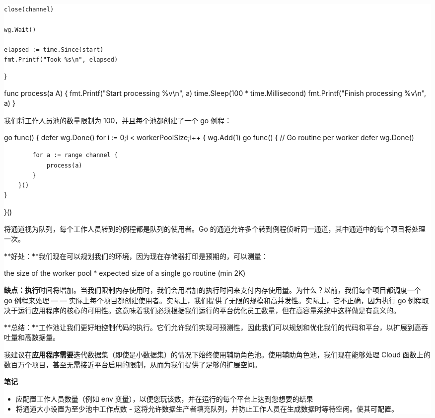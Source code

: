 ```
close(channel)

wg.Wait()

elapsed := time.Since(start)
fmt.Printf("Took %s\n", elapsed)
```

}

func process(a A) {
fmt.Printf("Start processing %v\n", a)
time.Sleep(100 * time.Millisecond)
fmt.Printf("Finish processing %v\n", a)
}

<font _mstmutation="1" _msthash="34749" _msttexthash="246024233">我们将工作人员池的数量限制为 100，并且每个池都创建了一个 go 例程：</font>

go func() {
defer wg.Done()
for i := 0;i < workerPoolSize;i++ {
wg.Add(1)
go func() { // Go routine per worker
defer wg.Done()

```
		for a := range channel {
			process(a)
		}
	}()
}
```

}()

<font _mstmutation="1" _msthash="34489" _msttexthash="864045403">将通道视为队列，每个工作人员转到的例程都是队列的使用者。Go 的通道允许多个转到例程侦听同一通道，其中通道中的每个项目将处理一次。</font>

<font _mstmutation="1" _msthash="21801" _msttexthash="351601432">**好处：**我们现在可以规划我们的环境，因为现在存储器打印是预期的，可以测量：</font>

the size of the worker pool * expected size of a single go routine (min 2K)

<font _mstmutation="1" _msthash="22022" _msttexthash="5964247770">**缺点：执行**时间将增加。当我们限制内存使用时，我们会用增加的执行时间来支付内存使用量。为什么？以前，我们每个项目都调度一个 go 例程来处理 — — 实际上每个项目都创建使用者。实际上，我们提供了无限的规模和高并发性。实际上，它不正确，因为执行 go 例程取决于运行应用程序的核心的可用性。这意味着我们必须根据我们运行的平台优化员工数量，但在高容量系统中这样做是有意义的。</font>

<font _mstmutation="1" _msthash="23205" _msttexthash="937616394">**总结：**工作池让我们更好地控制代码的执行。它们允许我们实现可预测性，因此我们可以规划和优化我们的代码和平台，以扩展到高吞吐量和高数据量。</font>

<font _mstmutation="1" _msthash="23764" _msttexthash="1999371387">我建议在**应用程序需要**迭代数据集（即使是小数据集）的情况下始终使用辅助角色池。使用辅助角色池，我们现在能够处理 Cloud 函数上的数百万个项目，甚至无需接近平台启用的限制，从而为我们提供了足够的扩展空间。</font>

**笔记**

* <font _mstmutation="1" _msthash="34191" _msttexthash="469796600">应配置工作人员数量（例如 env 变量），以便您玩该数，并在运行的每个平台上达到您想要的结果</font>
* <font _mstmutation="1" _msthash="33865" _msttexthash="642918380">将通道大小设置为至少池中工作点数 - 这将允许数据生产者填充队列，并防止工作人员在生成数据时等待空闲。使其可配置。</font>
